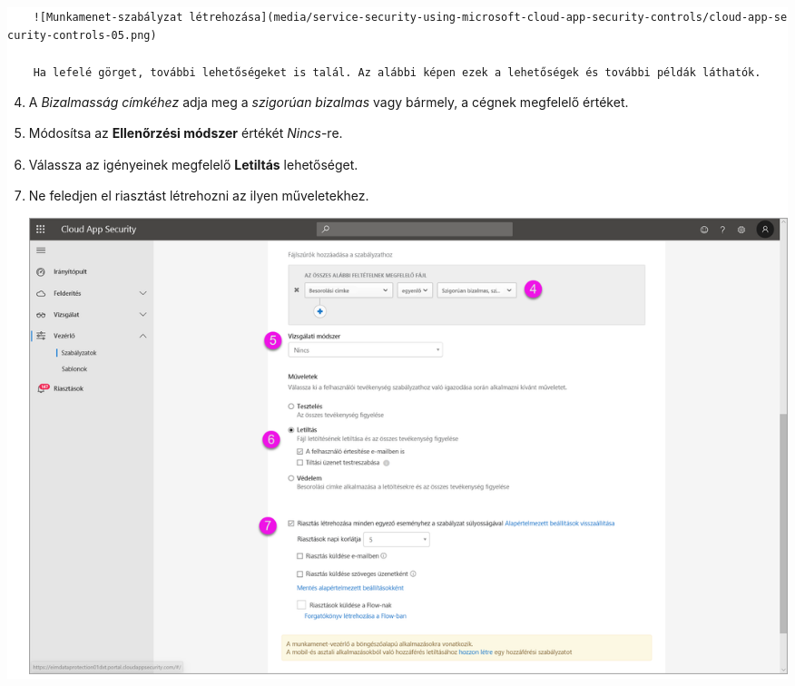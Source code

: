         ![Munkamenet-szabályzat létrehozása](media/service-security-using-microsoft-cloud-app-security-controls/cloud-app-security-controls-05.png)

        Ha lefelé görget, további lehetőségeket is talál. Az alábbi képen ezek a lehetőségek és további példák láthatók. 

  4. A *Bizalmasság címkéhez* adja meg a *szigorúan bizalmas* vagy bármely, a cégnek megfelelő értéket.
  5. Módosítsa az **Ellenőrzési módszer** értékét *Nincs*-re.
  6. Válassza az igényeinek megfelelő **Letiltás** lehetőséget.
  7. Ne feledjen el riasztást létrehozni az ilyen műveletekhez.

        ![A munkamenet-szabályzatok beállításainak kiválasztása](media/service-security-using-microsoft-cloud-app-security-controls/cloud-app-security-controls-06.png)
